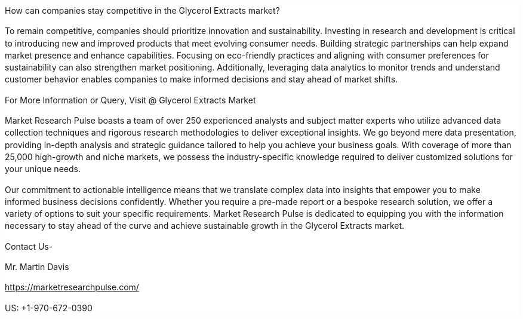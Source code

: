 How can companies stay competitive in the Glycerol Extracts market?

To remain competitive, companies should prioritize innovation and sustainability. Investing in research and development is critical to introducing new and improved products that meet evolving consumer needs. Building strategic partnerships can help expand market presence and enhance capabilities. Focusing on eco-friendly practices and aligning with consumer preferences for sustainability can also strengthen market positioning. Additionally, leveraging data analytics to monitor trends and understand customer behavior enables companies to make informed decisions and stay ahead of market shifts.

For More Information or Query, Visit @ Glycerol Extracts Market

Market Research Pulse boasts a team of over 250 experienced analysts and subject matter experts who utilize advanced data collection techniques and rigorous research methodologies to deliver exceptional insights. We go beyond mere data presentation, providing in-depth analysis and strategic guidance tailored to help you achieve your business goals. With coverage of more than 25,000 high-growth and niche markets, we possess the industry-specific knowledge required to deliver customized solutions for your unique needs.

Our commitment to actionable intelligence means that we translate complex data into insights that empower you to make informed business decisions confidently. Whether you require a pre-made report or a bespoke research solution, we offer a variety of options to suit your specific requirements. Market Research Pulse is dedicated to equipping you with the information necessary to stay ahead of the curve and achieve sustainable growth in the Glycerol Extracts market.

Contact Us-

Mr. Martin Davis

https://marketresearchpulse.com/

US: +1-970-672-0390
